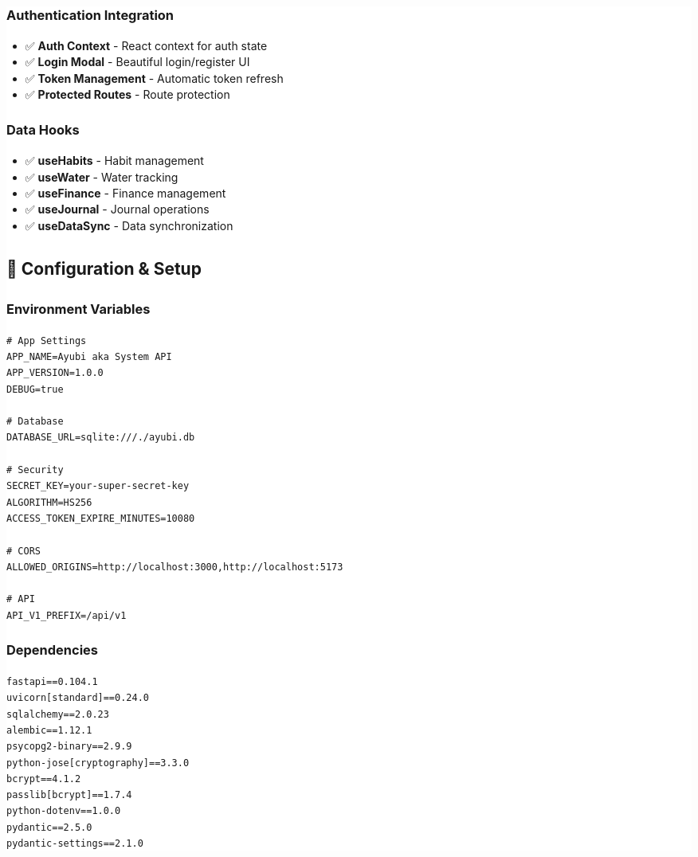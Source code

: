 ### **Authentication Integration**
- ✅ **Auth Context** - React context for auth state
- ✅ **Login Modal** - Beautiful login/register UI
- ✅ **Token Management** - Automatic token refresh
- ✅ **Protected Routes** - Route protection

### **Data Hooks**
- ✅ **useHabits** - Habit management
- ✅ **useWater** - Water tracking
- ✅ **useFinance** - Finance management
- ✅ **useJournal** - Journal operations
- ✅ **useDataSync** - Data synchronization

## 🔧 Configuration & Setup

### **Environment Variables**
```env
# App Settings
APP_NAME=Ayubi aka System API
APP_VERSION=1.0.0
DEBUG=true

# Database
DATABASE_URL=sqlite:///./ayubi.db

# Security
SECRET_KEY=your-super-secret-key
ALGORITHM=HS256
ACCESS_TOKEN_EXPIRE_MINUTES=10080

# CORS
ALLOWED_ORIGINS=http://localhost:3000,http://localhost:5173

# API
API_V1_PREFIX=/api/v1
```

### **Dependencies**
```
fastapi==0.104.1
uvicorn[standard]==0.24.0
sqlalchemy==2.0.23
alembic==1.12.1
psycopg2-binary==2.9.9
python-jose[cryptography]==3.3.0
bcrypt==4.1.2
passlib[bcrypt]==1.7.4
python-dotenv==1.0.0
pydantic==2.5.0
pydantic-settings==2.1.0
```
